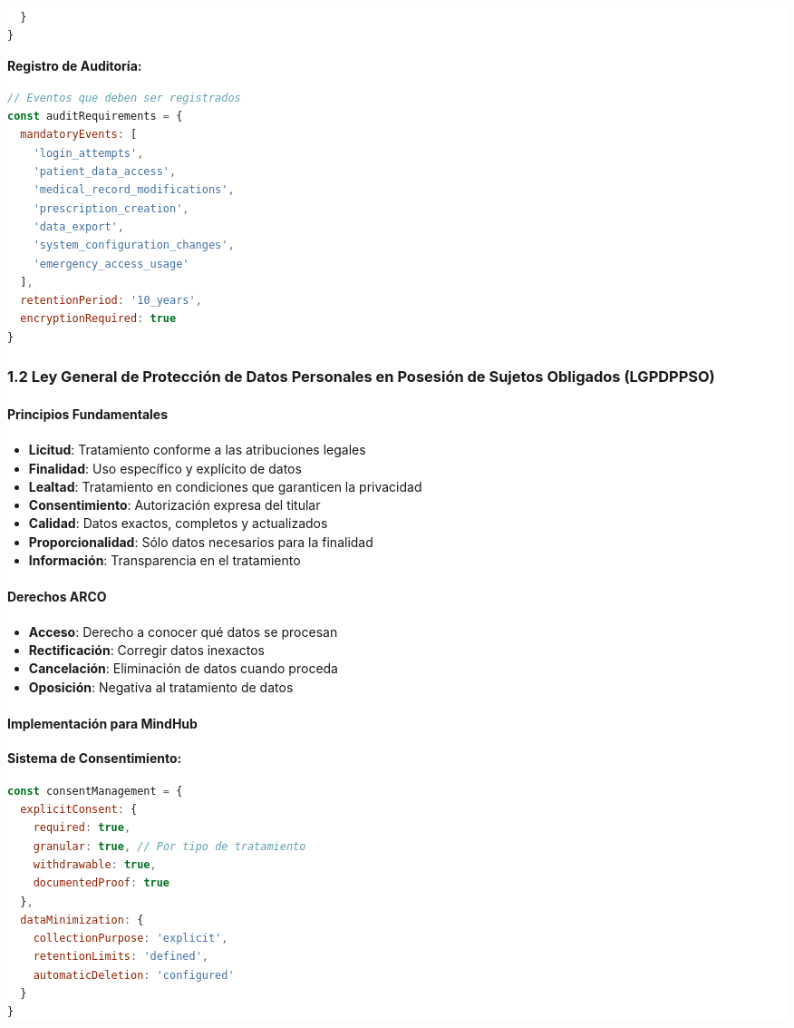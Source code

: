 ```javascript
  }
}
```

**Registro de Auditoría:**
```javascript
// Eventos que deben ser registrados
const auditRequirements = {
  mandatoryEvents: [
    'login_attempts',
    'patient_data_access',
    'medical_record_modifications',
    'prescription_creation',
    'data_export',
    'system_configuration_changes',
    'emergency_access_usage'
  ],
  retentionPeriod: '10_years',
  encryptionRequired: true
}
```

### 1.2 Ley General de Protección de Datos Personales en Posesión de Sujetos Obligados (LGPDPPSO)

#### Principios Fundamentales
- **Licitud**: Tratamiento conforme a las atribuciones legales
- **Finalidad**: Uso específico y explícito de datos
- **Lealtad**: Tratamiento en condiciones que garanticen la privacidad
- **Consentimiento**: Autorización expresa del titular
- **Calidad**: Datos exactos, completos y actualizados
- **Proporcionalidad**: Sólo datos necesarios para la finalidad
- **Información**: Transparencia en el tratamiento

#### Derechos ARCO
- **Acceso**: Derecho a conocer qué datos se procesan
- **Rectificación**: Corregir datos inexactos
- **Cancelación**: Eliminación de datos cuando proceda
- **Oposición**: Negativa al tratamiento de datos

#### Implementación para MindHub

**Sistema de Consentimiento:**
```javascript
const consentManagement = {
  explicitConsent: {
    required: true,
    granular: true, // Por tipo de tratamiento
    withdrawable: true,
    documentedProof: true
  },
  dataMinimization: {
    collectionPurpose: 'explicit',
    retentionLimits: 'defined',
    automaticDeletion: 'configured'
  }
}
```
